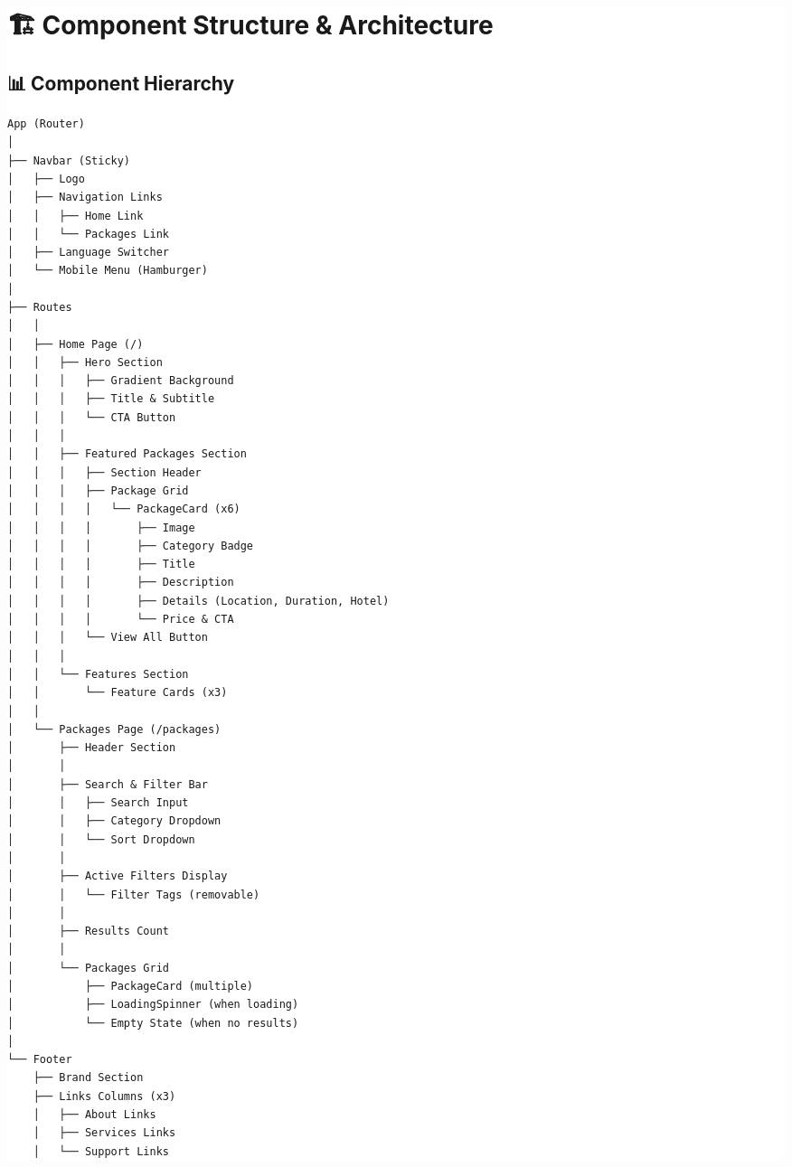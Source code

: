 # 🏗️ Component Structure & Architecture

## 📊 Component Hierarchy

```
App (Router)
│
├── Navbar (Sticky)
│   ├── Logo
│   ├── Navigation Links
│   │   ├── Home Link
│   │   └── Packages Link
│   ├── Language Switcher
│   └── Mobile Menu (Hamburger)
│
├── Routes
│   │
│   ├── Home Page (/)
│   │   ├── Hero Section
│   │   │   ├── Gradient Background
│   │   │   ├── Title & Subtitle
│   │   │   └── CTA Button
│   │   │
│   │   ├── Featured Packages Section
│   │   │   ├── Section Header
│   │   │   ├── Package Grid
│   │   │   │   └── PackageCard (x6)
│   │   │   │       ├── Image
│   │   │   │       ├── Category Badge
│   │   │   │       ├── Title
│   │   │   │       ├── Description
│   │   │   │       ├── Details (Location, Duration, Hotel)
│   │   │   │       └── Price & CTA
│   │   │   └── View All Button
│   │   │
│   │   └── Features Section
│   │       └── Feature Cards (x3)
│   │
│   └── Packages Page (/packages)
│       ├── Header Section
│       │
│       ├── Search & Filter Bar
│       │   ├── Search Input
│       │   ├── Category Dropdown
│       │   └── Sort Dropdown
│       │
│       ├── Active Filters Display
│       │   └── Filter Tags (removable)
│       │
│       ├── Results Count
│       │
│       └── Packages Grid
│           ├── PackageCard (multiple)
│           ├── LoadingSpinner (when loading)
│           └── Empty State (when no results)
│
└── Footer
    ├── Brand Section
    ├── Links Columns (x3)
    │   ├── About Links
    │   ├── Services Links
    │   └── Support Links
```